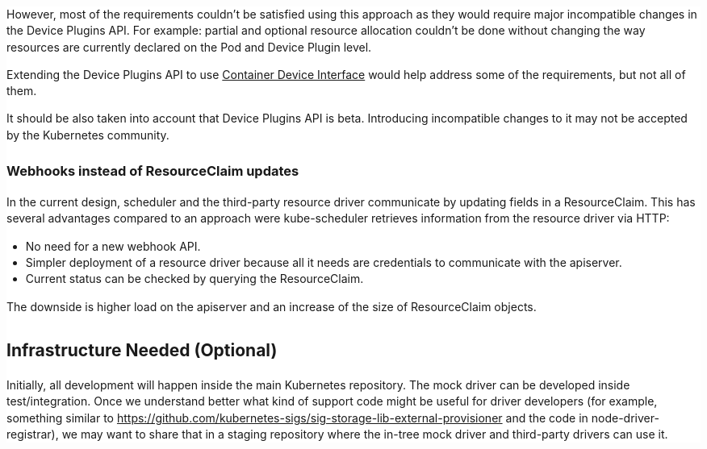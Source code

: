 However, most of the requirements couldn’t be satisfied using this
approach as they would require major incompatible changes in the
Device Plugins API. For example: partial and optional resource
allocation couldn’t be done without changing the way resources are
currently declared on the Pod and Device Plugin level.

Extending the Device Plugins API to use [Container Device Interface](https://github.com/container-orchestrated-devices/container-device-interface)
would help address some of the requirements, but not all of them.

It should be also taken into account that Device Plugins API is
beta. Introducing incompatible changes to it may not be accepted by
the Kubernetes community.

### Webhooks instead of ResourceClaim updates

In the current design, scheduler and the third-party resource driver communicate by
updating fields in a ResourceClaim. This has several advantages compared to an
approach were kube-scheduler retrieves information from the resource driver
via HTTP:
* No need for a new webhook API.
* Simpler deployment of a resource driver because all it needs are
  credentials to communicate with the apiserver.
* Current status can be checked by querying the ResourceClaim.

The downside is higher load on the apiserver and an increase of the size of
ResourceClaim objects.

## Infrastructure Needed (Optional)

Initially, all development will happen inside the main Kubernetes
repository. The mock driver can be developed inside test/integration. Once we
understand better what kind of support code might be useful for driver
developers (for example, something similar to
https://github.com/kubernetes-sigs/sig-storage-lib-external-provisioner and the
code in node-driver-registrar), we may want to share that in a staging repository
where the in-tree mock driver and third-party drivers can use it.
